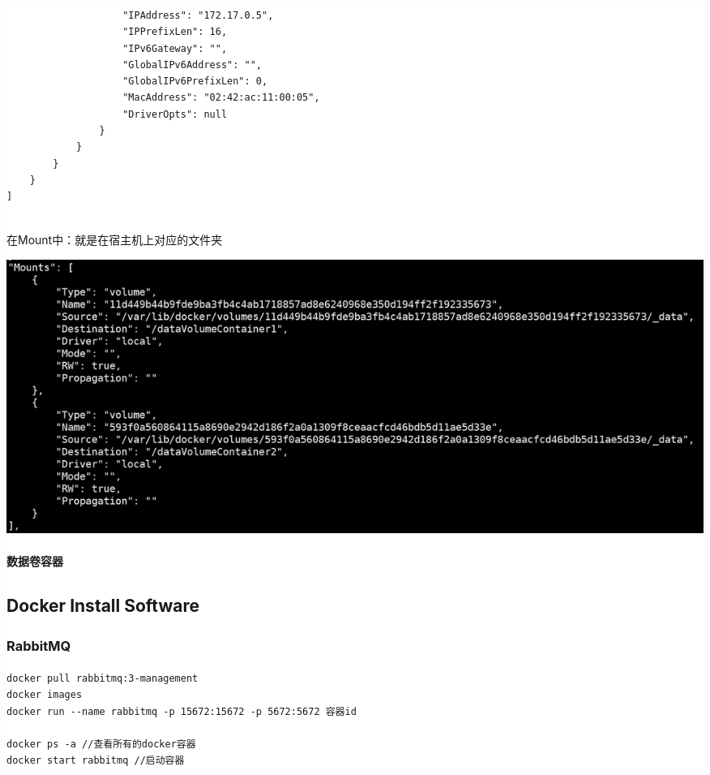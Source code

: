 ```
                    "IPAddress": "172.17.0.5",
                    "IPPrefixLen": 16,
                    "IPv6Gateway": "",
                    "GlobalIPv6Address": "",
                    "GlobalIPv6PrefixLen": 0,
                    "MacAddress": "02:42:ac:11:00:05",
                    "DriverOpts": null
                }
            }
        }
    }
]


```

在Mount中：就是在宿主机上对应的文件夹

![1591346197618](../media/pictures/Docker.assets/1591346197618.png)



#### 数据卷容器





## Docker Install Software

### RabbitMQ

```shell
docker pull rabbitmq:3-management
docker images
docker run --name rabbitmq -p 15672:15672 -p 5672:5672 容器id

docker ps -a //查看所有的docker容器
docker start rabbitmq //启动容器

```
